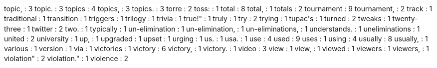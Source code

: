 topic, : 3
topic. : 3
topics : 4
topics, : 3
topics. : 3
torre : 2
toss: : 1
total : 8
total, : 1
totals : 2
tournament : 9
tournament, : 2
track : 1
traditional : 1
transition : 1
triggers : 1
trilogy : 1
trivia : 1
true!" : 1
truly : 1
try : 2
trying : 1
tupac's : 1
turned : 2
tweaks : 1
twenty-three : 1
twitter : 2
two. : 1
typically : 1
un-elimination : 1
un-elimination, : 1
un-eliminations, : 1
understands. : 1
uneliminations : 1
united : 2
university : 1
up, : 1
upgraded : 1
upset : 1
urging : 1
us. : 1
usa. : 1
use : 4
used : 9
uses : 1
using : 4
usually : 8
usually, : 1
various : 1
version : 1
via : 1
victories : 1
victory : 6
victory, : 1
victory. : 1
video : 3
view : 1
view, : 1
viewed : 1
viewers : 1
viewers, : 1
violation" : 2
violation." : 1
violence : 2